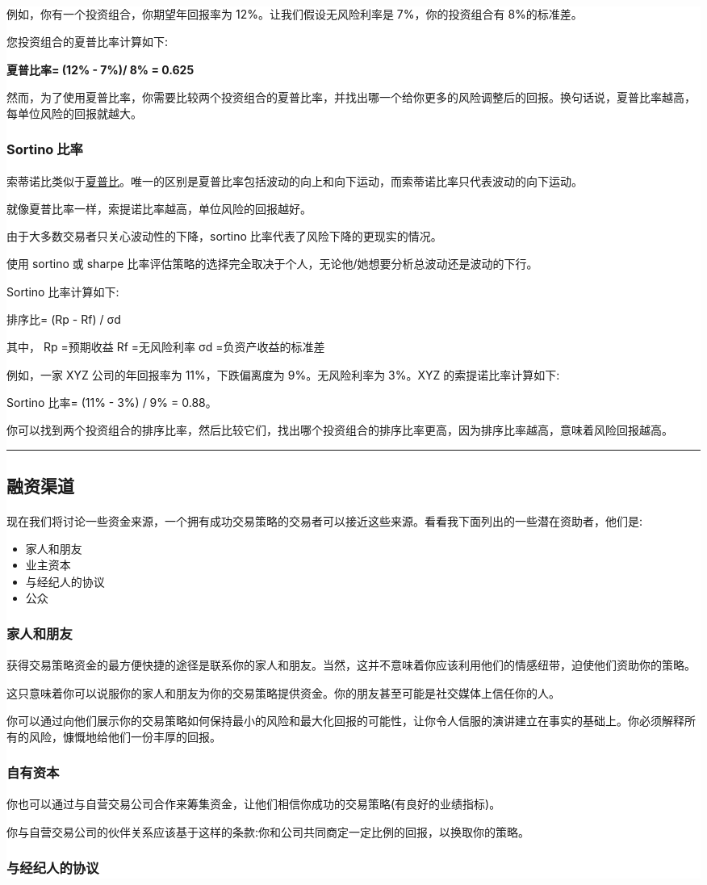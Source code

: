 例如，你有一个投资组合，你期望年回报率为 12%。让我们假设无风险利率是 7%，你的投资组合有 8%的标准差。

您投资组合的夏普比率计算如下:

**夏普比率= (12% - 7%)/ 8% = 0.625**

然而，为了使用夏普比率，你需要比较两个投资组合的夏普比率，并找出哪一个给你更多的风险调整后的回报。换句话说，夏普比率越高，每单位风险的回报就越大。

### Sortino 比率

索蒂诺比类似于[夏普比](https://quantra.quantinsti.com/glossary/Sharpe-Ratio)。唯一的区别是夏普比率包括波动的向上和向下运动，而索蒂诺比率只代表波动的向下运动。

就像夏普比率一样，索提诺比率越高，单位风险的回报越好。

由于大多数交易者只关心波动性的下降，sortino 比率代表了风险下降的更现实的情况。

使用 sortino 或 sharpe 比率评估策略的选择完全取决于个人，无论他/她想要分析总波动还是波动的下行。

Sortino 比率计算如下:

排序比= (Rp - Rf) / σd

其中，
Rp =预期收益
Rf =无风险利率
σd =负资产收益的标准差

例如，一家 XYZ 公司的年回报率为 11%，下跌偏离度为 9%。无风险利率为 3%。XYZ 的索提诺比率计算如下:

Sortino 比率= (11% - 3%) / 9% = 0.88。

你可以找到两个投资组合的排序比率，然后比较它们，找出哪个投资组合的排序比率更高，因为排序比率越高，意味着风险回报越高。

* * *

## 融资渠道

现在我们将讨论一些资金来源，一个拥有成功交易策略的交易者可以接近这些来源。看看我下面列出的一些潜在资助者，他们是:

*   家人和朋友
*   业主资本
*   与经纪人的协议
*   公众

### **家人和朋友**

获得交易策略资金的最方便快捷的途径是联系你的家人和朋友。当然，这并不意味着你应该利用他们的情感纽带，迫使他们资助你的策略。

这只意味着你可以说服你的家人和朋友为你的交易策略提供资金。你的朋友甚至可能是社交媒体上信任你的人。

你可以通过向他们展示你的交易策略如何保持最小的风险和最大化回报的可能性，让你令人信服的演讲建立在事实的基础上。你必须解释所有的风险，慷慨地给他们一份丰厚的回报。

### **自有资本**

你也可以通过与自营交易公司合作来筹集资金，让他们相信你成功的交易策略(有良好的业绩指标)。

你与自营交易公司的伙伴关系应该基于这样的条款:你和公司共同商定一定比例的回报，以换取你的策略。

### 与经纪人的协议
